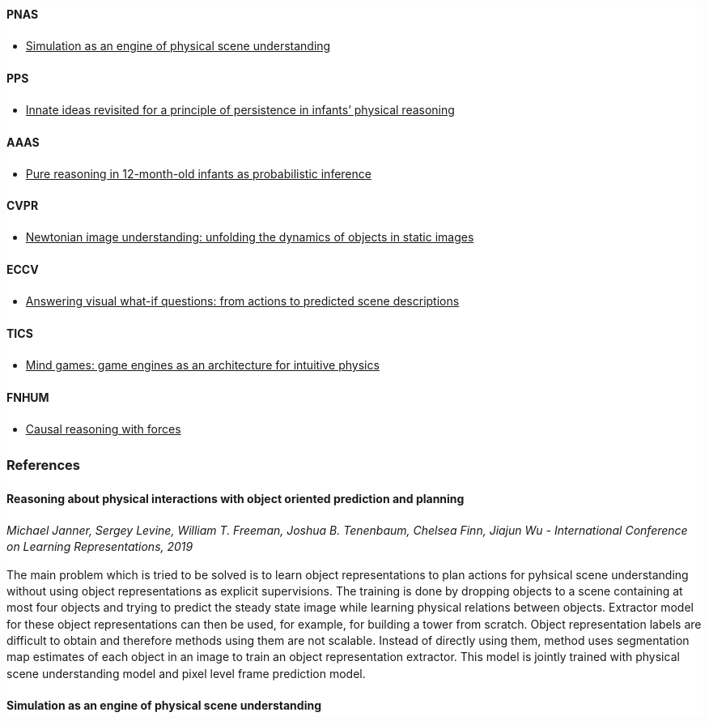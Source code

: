 #### PNAS

- [Simulation as an engine of physical scene understanding](#simulation-as-an-engine-of-physical-scene-understanding)

#### PPS

- [Innate ideas revisited for a principle of persistence in infants’ physical reasoning](#innate-ideas-revisited-for-a-principle-of-persistence-in-infants-physical-reasoning)

#### AAAS

- [Pure reasoning in 12-month-old infants as probabilistic inference](#pure-reasoning-in-12-month-old-infants-as-probabilistic-inference)

#### CVPR

- [Newtonian image understanding: unfolding the dynamics of objects in static images](#newtonian-image-understanding-unfolding-the-dynamics-of-objects-in-static-images)

#### ECCV

- [Answering visual what-if questions: from actions to predicted scene descriptions](#answering-visual-what-if-questions-from-actions-to-predicted-scene-descriptions)

#### TICS

- [Mind games: game engines as an architecture for intuitive physics](#mind-games-game-engines-as-an-architecture-for-intuitive-physics)

#### FNHUM

- [Causal reasoning with forces](#causal-reasoning-with-forces)

### References

#### Reasoning about physical interactions with object oriented prediction and planning

*Michael Janner, Sergey Levine, William T. Freeman, Joshua B. Tenenbaum, Chelsea Finn, Jiajun Wu - International Conference on Learning Representations, 2019*

The main problem which is tried to be solved is to learn object representations to plan actions for pyhsical scene understanding without using object representations as explicit supervisions. The training is done by dropping objects to a scene containing at most four objects and trying to predict the steady state image while learning physical relations between objects. Extractor model for these object representations can then be used, for example, for building a tower from scratch. Object representation labels are difficult to obtain and therefore methods using them are not scalable. Instead of directly using them, method uses segmentation map estimates of each object in an image to train an object representation extractor. This model is jointly trained with physical scene understanding model and pixel level frame prediction model.

#### Simulation as an engine of physical scene understanding
